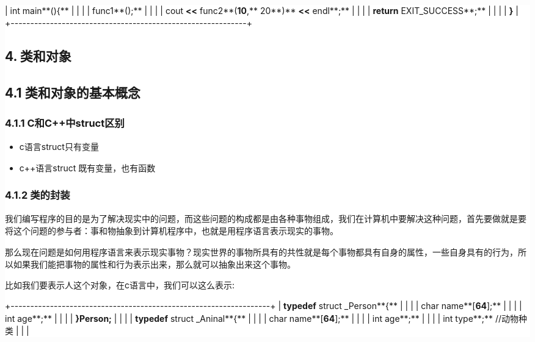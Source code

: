 | int main**(){**                                            |
|                                                            |
| func1**();**                                               |
|                                                            |
| cout **\<\<** func2**(**10**,** 20**)** **\<\<** endl**;** |
|                                                            |
| **return** EXIT\_SUCCESS**;**                              |
|                                                            |
| **}**                                                      |
+------------------------------------------------------------+

## 4. 类和对象

## 4.1 类和对象的基本概念

### 4.1.1 C和C++中struct区别

-   c语言struct只有变量

-   c++语言struct 既有变量，也有函数

### 4.1.2 类的封装

我们编写程序的目的是为了解决现实中的问题，而这些问题的构成都是由各种事物组成，我们在计算机中要解决这种问题，首先要做就是要将这个问题的参与者：事和物抽象到计算机程序中，也就是用程序语言表示现实的事物。

那么现在问题是如何用程序语言来表示现实事物？现实世界的事物所具有的共性就是每个事物都具有自身的属性，一些自身具有的行为，所以如果我们能把事物的属性和行为表示出来，那么就可以抽象出来这个事物。

比如我们要表示人这个对象，在c语言中，我们可以这么表示:

+------------------------------------------------------------------+
| **typedef** struct \_Person**{**                                 |
|                                                                  |
| char name**\[**64**\];**                                         |
|                                                                  |
| int age**;**                                                     |
|                                                                  |
| **}**Person**;**                                                 |
|                                                                  |
| **typedef** struct \_Aninal**{**                                 |
|                                                                  |
| char name**\[**64**\];**                                         |
|                                                                  |
| int age**;**                                                     |
|                                                                  |
| int type**;** //动物种类                                         |
|                                                                  |